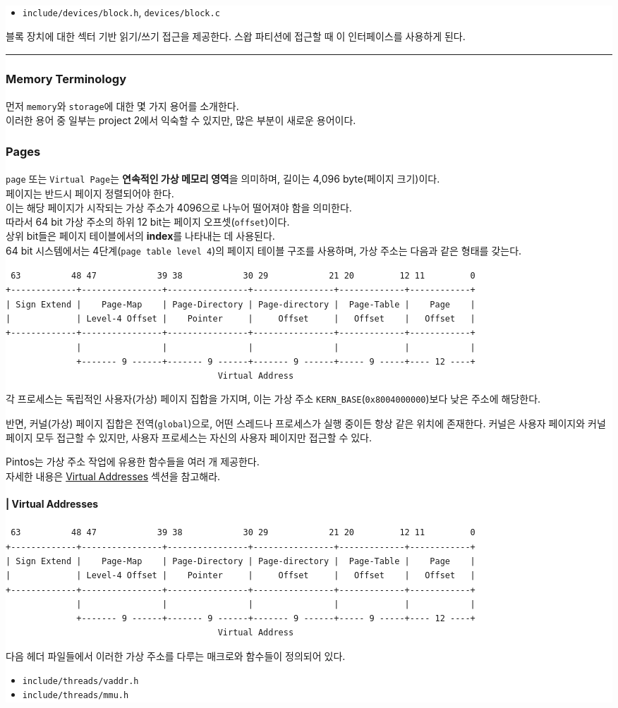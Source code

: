 - `include/devices/block.h`, `devices/block.c`

블록 장치에 대한 섹터 기반 읽기/쓰기 접근을 제공한다. 스왑 파티션에 접근할 때 이 인터페이스를 사용하게 된다.

---

### Memory Terminology

먼저 `memory`와 `storage`에 대한 몇 가지 용어를 소개한다.  
이러한 용어 중 일부는 project 2에서 익숙할 수 있지만, 많은 부분이 새로운 용어이다.

### Pages

`page` 또는 `Virtual Page`는 **연속적인 가상 메모리 영역**을 의미하며, 길이는 4,096 byte(페이지 크기)이다.  
페이지는 반드시 페이지 정렬되어야 한다.  
이는 해당 페이지가 시작되는 가상 주소가 4096으로 나누어 떨어져야 함을 의미한다.  
따라서 64 bit 가상 주소의 하위 12 bit는 페이지 오프셋(`offset`)이다.  
상위 bit들은 페이지 테이블에서의 **index**를 나타내는 데 사용된다.  
64 bit 시스템에서는 4단계(`page table level 4`)의 페이지 테이블 구조를 사용하며, 가상 주소는 다음과 같은 형태를 갖는다.

```
 63          48 47            39 38            30 29            21 20         12 11         0
+-------------+----------------+----------------+----------------+-------------+------------+
| Sign Extend |    Page-Map    | Page-Directory | Page-directory |  Page-Table |    Page    |
|             | Level-4 Offset |    Pointer     |     Offset     |   Offset    |   Offset   |
+-------------+----------------+----------------+----------------+-------------+------------+
              |                |                |                |             |            |
              +------- 9 ------+------- 9 ------+------- 9 ------+----- 9 -----+---- 12 ----+
                                          Virtual Address
```

각 프로세스는 독립적인 사용자(가상) 페이지 집합을 가지며, 이는 가상 주소 `KERN_BASE`(`0x8004000000`)보다 낮은 주소에 해당한다.

반면, 커널(가상) 페이지 집합은 전역(`global`)으로, 어떤 스레드나 프로세스가 실행 중이든 항상 같은 위치에 존재한다. 커널은 사용자 페이지와 커널 페이지 모두 접근할 수 있지만, 사용자 프로세스는 자신의 사용자 페이지만 접근할 수 있다.

Pintos는 가상 주소 작업에 유용한 함수들을 여러 개 제공한다.  
자세한 내용은 [Virtual Addresses](https://casys-kaist.github.io/pintos-kaist/appendix/virtual_address.html) 섹션을 참고해라.

#### | **Virtual Addresses**

```
 63          48 47            39 38            30 29            21 20         12 11         0
+-------------+----------------+----------------+----------------+-------------+------------+
| Sign Extend |    Page-Map    | Page-Directory | Page-directory |  Page-Table |    Page    |
|             | Level-4 Offset |    Pointer     |     Offset     |   Offset    |   Offset   |
+-------------+----------------+----------------+----------------+-------------+------------+
              |                |                |                |             |            |
              +------- 9 ------+------- 9 ------+------- 9 ------+----- 9 -----+---- 12 ----+
                                          Virtual Address
```

다음 헤더 파일들에서 이러한 가상 주소를 다루는 매크로와 함수들이 정의되어 있다.

- `include/threads/vaddr.h`
- `include/threads/mmu.h`
